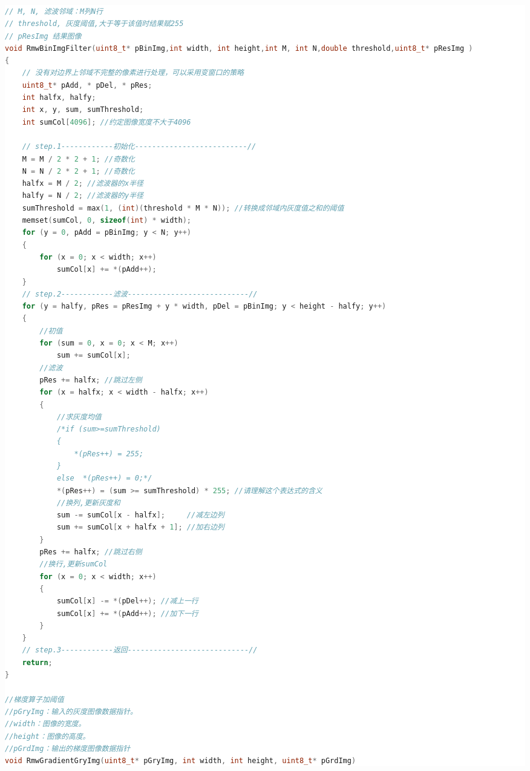 ```c
// M, N, 滤波邻域：M列N行
// threshold, 灰度阈值,大于等于该值时结果赋255
// pResImg 结果图像
void RmwBinImgFilter(uint8_t* pBinImg,int width, int height,int M, int N,double threshold,uint8_t* pResImg )
{
    // 没有对边界上邻域不完整的像素进行处理，可以采用变窗口的策略
    uint8_t* pAdd, * pDel, * pRes;
    int halfx, halfy;
    int x, y, sum, sumThreshold;
    int sumCol[4096]; //约定图像宽度不大于4096

    // step.1------------初始化--------------------------//
    M = M / 2 * 2 + 1; //奇数化
    N = N / 2 * 2 + 1; //奇数化
    halfx = M / 2; //滤波器的x半径
    halfy = N / 2; //滤波器的y半径
    sumThreshold = max(1, (int)(threshold * M * N)); //转换成邻域内灰度值之和的阈值
    memset(sumCol, 0, sizeof(int) * width);
    for (y = 0, pAdd = pBinImg; y < N; y++)
    {
        for (x = 0; x < width; x++)
            sumCol[x] += *(pAdd++);
    }
    // step.2------------滤波----------------------------//
    for (y = halfy, pRes = pResImg + y * width, pDel = pBinImg; y < height - halfy; y++)
    {
        //初值
        for (sum = 0, x = 0; x < M; x++)
            sum += sumCol[x];
        //滤波
        pRes += halfx; //跳过左侧
        for (x = halfx; x < width - halfx; x++)
        {
            //求灰度均值
            /*if (sum>=sumThreshold)
            {
                *(pRes++) = 255;
            }
            else  *(pRes++) = 0;*/
            *(pRes++) = (sum >= sumThreshold) * 255; //请理解这个表达式的含义
            //换列,更新灰度和
            sum -= sumCol[x - halfx];     //减左边列
            sum += sumCol[x + halfx + 1]; //加右边列
        }
        pRes += halfx; //跳过右侧
        //换行,更新sumCol
        for (x = 0; x < width; x++)
        {
            sumCol[x] -= *(pDel++); //减上一行
            sumCol[x] += *(pAdd++); //加下一行
        }
    }
    // step.3------------返回----------------------------//
    return;
}

//梯度算子加阈值
//pGryImg：输入的灰度图像数据指针。
//width：图像的宽度。
//height：图像的高度。
//pGrdImg：输出的梯度图像数据指针
void RmwGradientGryImg(uint8_t* pGryImg, int width, int height, uint8_t* pGrdImg)
```